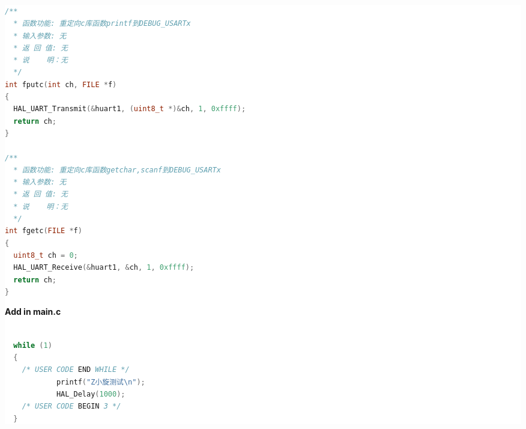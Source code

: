 ```c
/**
  * 函数功能: 重定向c库函数printf到DEBUG_USARTx
  * 输入参数: 无
  * 返 回 值: 无
  * 说    明：无
  */
int fputc(int ch, FILE *f)
{
  HAL_UART_Transmit(&huart1, (uint8_t *)&ch, 1, 0xffff);
  return ch;
}
 
/**
  * 函数功能: 重定向c库函数getchar,scanf到DEBUG_USARTx
  * 输入参数: 无
  * 返 回 值: 无
  * 说    明：无
  */
int fgetc(FILE *f)
{
  uint8_t ch = 0;
  HAL_UART_Receive(&huart1, &ch, 1, 0xffff);
  return ch;
}
```

**Add in main.c**

```c
 
  while (1)
  {
    /* USER CODE END WHILE */
			printf("Z小旋测试\n");
			HAL_Delay(1000);
    /* USER CODE BEGIN 3 */
  }
```
